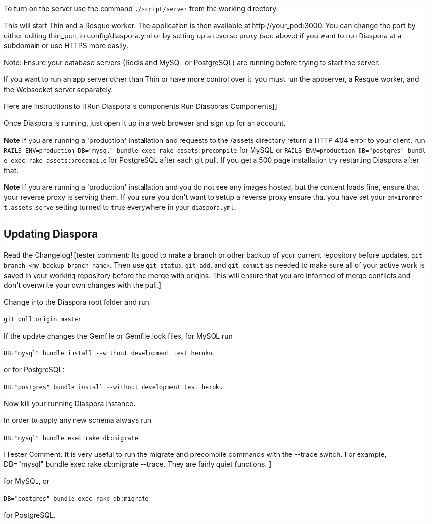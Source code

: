 To turn on the server use the command `./script/server` from the working directory. 

This will start Thin and a Resque worker. The application is then available at http://your_pod:3000. You can change the port by either editing thin_port in config/diaspora.yml or by setting up a reverse proxy (see above) if you want to run Diaspora at a subdomain or use HTTPS more easily.

Note: Ensure your database servers (Redis and MySQL or PostgreSQL) are running before trying to start the server.

If you want to run an app server other than Thin or have more control over it, you must run the appserver, a Resque worker, and the Websocket server separately.

Here are instructions to [[Run Diaspora's components|Run Diasporas Components]]

Once Diaspora is running, just open it up in a web browser and sign up for an account.  

**Note** If you are running a 'production' installation and requests to the /assets directory return a HTTP 404 error to your client, run `RAILS_ENV=production DB="mysql" bundle exec rake assets:precompile` for MySQL or `RAILS_ENV=production DB="postgres" bundle exec rake assets:precompile` for PostgreSQL after each git pull. If you get a 500 page installation try restarting Diaspora after that.

**Note** If you are running a 'production' installation and you do not see any images hosted, but the content loads fine, ensure that your reverse proxy is serving them. If you sure you don't want to setup a reverse proxy ensure that you have set your `environment.assets.serve` setting turned to `true` everywhere in your `diaspora.yml`.

## Updating Diaspora

Read the Changelog! [tester comment: Its good to make a branch or other backup of your current repository before updates. `git branch <my backup branch name>`. Then use `git status`, `git add`, and `git commit` as needed to make sure all of your active work is saved in your working repository before the merge with origins. This will ensure that you are informed of merge conflicts and don't overwrite your own changes with the pull.]

Change into the Diaspora root folder and run

    git pull origin master

If the update changes the Gemfile or Gemfile.lock files, for MySQL run

    DB="mysql" bundle install --without development test heroku

or for PostgreSQL:

    DB="postgres" bundle install --without development test heroku

Now kill your running Diaspora instance.

In order to apply any new schema always run  

    DB="mysql" bundle exec rake db:migrate

[Tester Comment: It is very useful to run the migrate and precompile commands with the --trace switch. For example, DB="mysql" bundle exec rake db:migrate --trace. They are fairly quiet functions.  ]

for MySQL, or

    DB="postgres" bundle exec rake db:migrate

for PostgreSQL.
